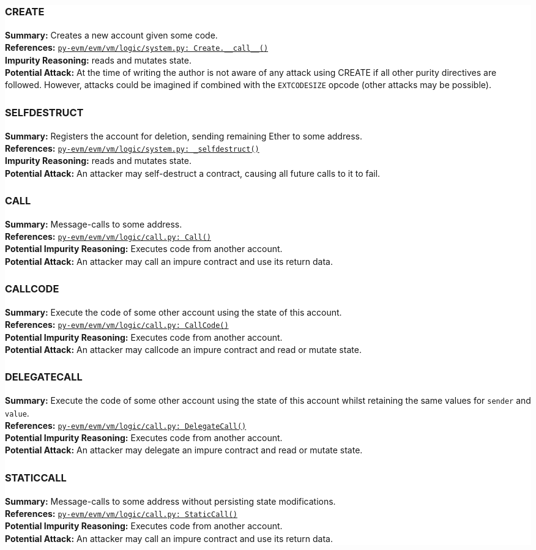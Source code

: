<h3 id="XXXX">CREATE</h3>

**Summary:** Creates a new account given some code.  
**References:** [`py-evm/evm/vm/logic/system.py: Create.__call__()`](https://github.com/ethereum/py-evm/blob/fa5817b1db12bd61907ac0123fa9ef1a6fb928d1/evm/vm/logic/system.py#L110)  
**Impurity Reasoning:** reads and mutates state.  
**Potential Attack:** At the time of writing the author is not aware of any
attack using CREATE if all other purity directives are followed. However,
attacks could be imagined if combined with the `EXTCODESIZE` opcode (other
attacks may be possible).

<h3 id="SELFDESTRUCT">SELFDESTRUCT</h3>

**Summary:** Registers the account for deletion, sending remaining Ether to
some address.  
**References:** [`py-evm/evm/vm/logic/system.py: _selfdestruct()`](https://github.com/ethereum/py-evm/blob/fa5817b1db12bd61907ac0123fa9ef1a6fb928d1/evm/vm/logic/system.py#L74)  
**Impurity Reasoning:** reads and mutates state.  
**Potential Attack:** An attacker may self-destruct a contract, causing all
future calls to it to fail.  

<h3 id="CALL">CALL</h3>

**Summary:** Message-calls to some address.  
**References:** [`py-evm/evm/vm/logic/call.py: Call()`](https://github.com/ethereum/py-evm/blob/fa5817b1db12bd61907ac0123fa9ef1a6fb928d1/evm/vm/logic/call.py#L134)  
**Potential Impurity Reasoning:** Executes code from another account.  
**Potential Attack:** An attacker may call an impure contract and use its
return data.  

<h3 id="CALLCODE">CALLCODE</h3>

**Summary:** Execute the code of some other account using the state of this
account.  
**References:** [`py-evm/evm/vm/logic/call.py: CallCode()`](https://github.com/ethereum/py-evm/blob/fa5817b1db12bd61907ac0123fa9ef1a6fb928d1/evm/vm/logic/call.py#L169)  
**Potential Impurity Reasoning:** Executes code from another account.  
**Potential Attack:** An attacker may callcode an impure contract and read or
mutate state.  

<h3 id="DELEGATECALL">DELEGATECALL</h3>

**Summary:** Execute the code of some other account using the state of this
account whilst retaining the same values for `sender` and `value`.  
**References:** [`py-evm/evm/vm/logic/call.py: DelegateCall()`](https://github.com/ethereum/py-evm/blob/fa5817b1db12bd61907ac0123fa9ef1a6fb928d1/evm/vm/logic/call.py#L203)  
**Potential Impurity Reasoning:** Executes code from another account.  
**Potential Attack:** An attacker may delegate an impure contract and read or
mutate state.  

<h3 id="STATICCALL">STATICCALL</h3>

**Summary:** Message-calls to some address without persisting state
modifications.  
**References:** [`py-evm/evm/vm/logic/call.py: StaticCall()`](https://github.com/ethereum/py-evm/blob/fa5817b1db12bd61907ac0123fa9ef1a6fb928d1/evm/vm/logic/call.py#L306)  
**Potential Impurity Reasoning:** Executes code from another account.  
**Potential Attack:** An attacker may call an impure contract and use its
return data.  

